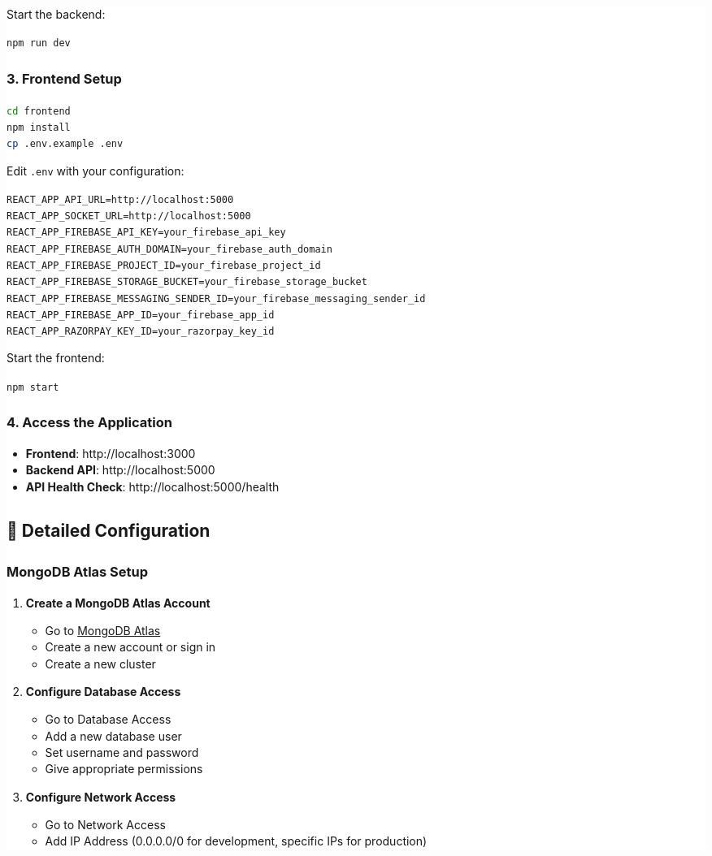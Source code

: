 Start the backend:
```bash
npm run dev
```

### 3. Frontend Setup
```bash
cd frontend
npm install
cp .env.example .env
```

Edit `.env` with your configuration:
```env
REACT_APP_API_URL=http://localhost:5000
REACT_APP_SOCKET_URL=http://localhost:5000
REACT_APP_FIREBASE_API_KEY=your_firebase_api_key
REACT_APP_FIREBASE_AUTH_DOMAIN=your_firebase_auth_domain
REACT_APP_FIREBASE_PROJECT_ID=your_firebase_project_id
REACT_APP_FIREBASE_STORAGE_BUCKET=your_firebase_storage_bucket
REACT_APP_FIREBASE_MESSAGING_SENDER_ID=your_firebase_messaging_sender_id
REACT_APP_FIREBASE_APP_ID=your_firebase_app_id
REACT_APP_RAZORPAY_KEY_ID=your_razorpay_key_id
```

Start the frontend:
```bash
npm start
```

### 4. Access the Application
- **Frontend**: http://localhost:3000
- **Backend API**: http://localhost:5000
- **API Health Check**: http://localhost:5000/health

## 🔧 Detailed Configuration

### MongoDB Atlas Setup

1. **Create a MongoDB Atlas Account**
   - Go to [MongoDB Atlas](https://cloud.mongodb.com/)
   - Create a new account or sign in
   - Create a new cluster

2. **Configure Database Access**
   - Go to Database Access
   - Add a new database user
   - Set username and password
   - Give appropriate permissions

3. **Configure Network Access**
   - Go to Network Access
   - Add IP Address (0.0.0.0/0 for development, specific IPs for production)
